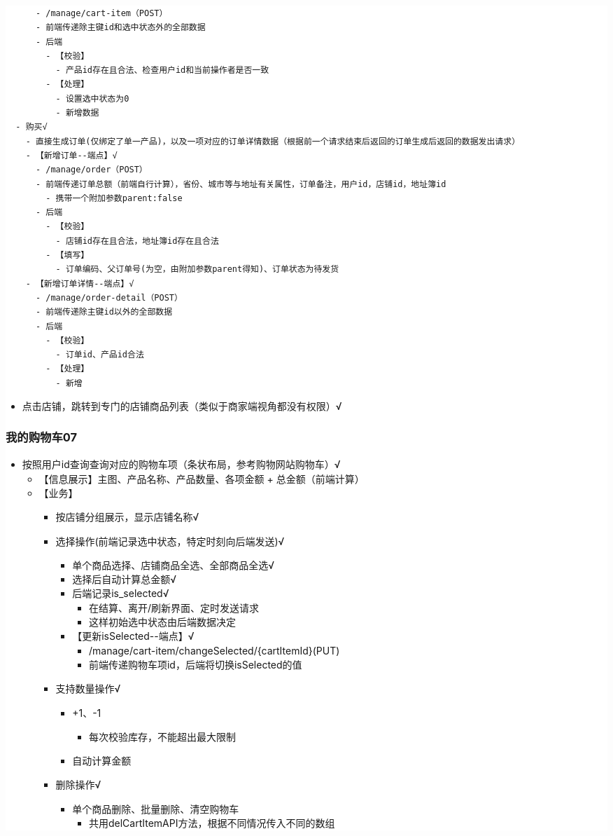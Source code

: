           - /manage/cart-item（POST）
          - 前端传递除主键id和选中状态外的全部数据
          - 后端
            - 【校验】
              - 产品id存在且合法、检查用户id和当前操作者是否一致
            - 【处理】
              - 设置选中状态为0
              - 新增数据
      - 购买√
        - 直接生成订单(仅绑定了单一产品)，以及一项对应的订单详情数据（根据前一个请求结束后返回的订单生成后返回的数据发出请求）
        - 【新增订单--端点】√
          - /manage/order（POST）
          - 前端传递订单总额（前端自行计算），省份、城市等与地址有关属性，订单备注，用户id，店铺id，地址簿id
            - 携带一个附加参数parent:false
          - 后端
            - 【校验】
              - 店铺id存在且合法，地址簿id存在且合法
            - 【填写】
              - 订单编码、父订单号(为空，由附加参数parent得知)、订单状态为待发货
        - 【新增订单详情--端点】√
          - /manage/order-detail（POST）
          - 前端传递除主键id以外的全部数据
          - 后端
            - 【校验】
              - 订单id、产品id合法
            - 【处理】
              - 新增
- 点击店铺，跳转到专门的店铺商品列表（类似于商家端视角都没有权限）√

### 我的购物车07

- 按照用户id查询查询对应的购物车项（条状布局，参考购物网站购物车）√
  - 【信息展示】主图、产品名称、产品数量、各项金额 + 总金额（前端计算）
  - 【业务】
    - 按店铺分组展示，显示店铺名称√
    - 选择操作(前端记录选中状态，特定时刻向后端发送)√
      - 单个商品选择、店铺商品全选、全部商品全选√
      - 选择后自动计算总金额√
      - 后端记录is_selected√
        - 在结算、离开/刷新界面、定时发送请求
        - 这样初始选中状态由后端数据决定
      - 【更新isSelected--端点】√
        - /manage/cart-item/changeSelected/{cartItemId}(PUT)
        - 前端传递购物车项id，后端将切换isSelected的值
      
    - 支持数量操作√
      - +1、-1
        - 每次校验库存，不能超出最大限制
    
      - 自动计算金额
    
    - 删除操作√
      - 单个商品删除、批量删除、清空购物车
        - 共用delCartItemAPI方法，根据不同情况传入不同的数组
      